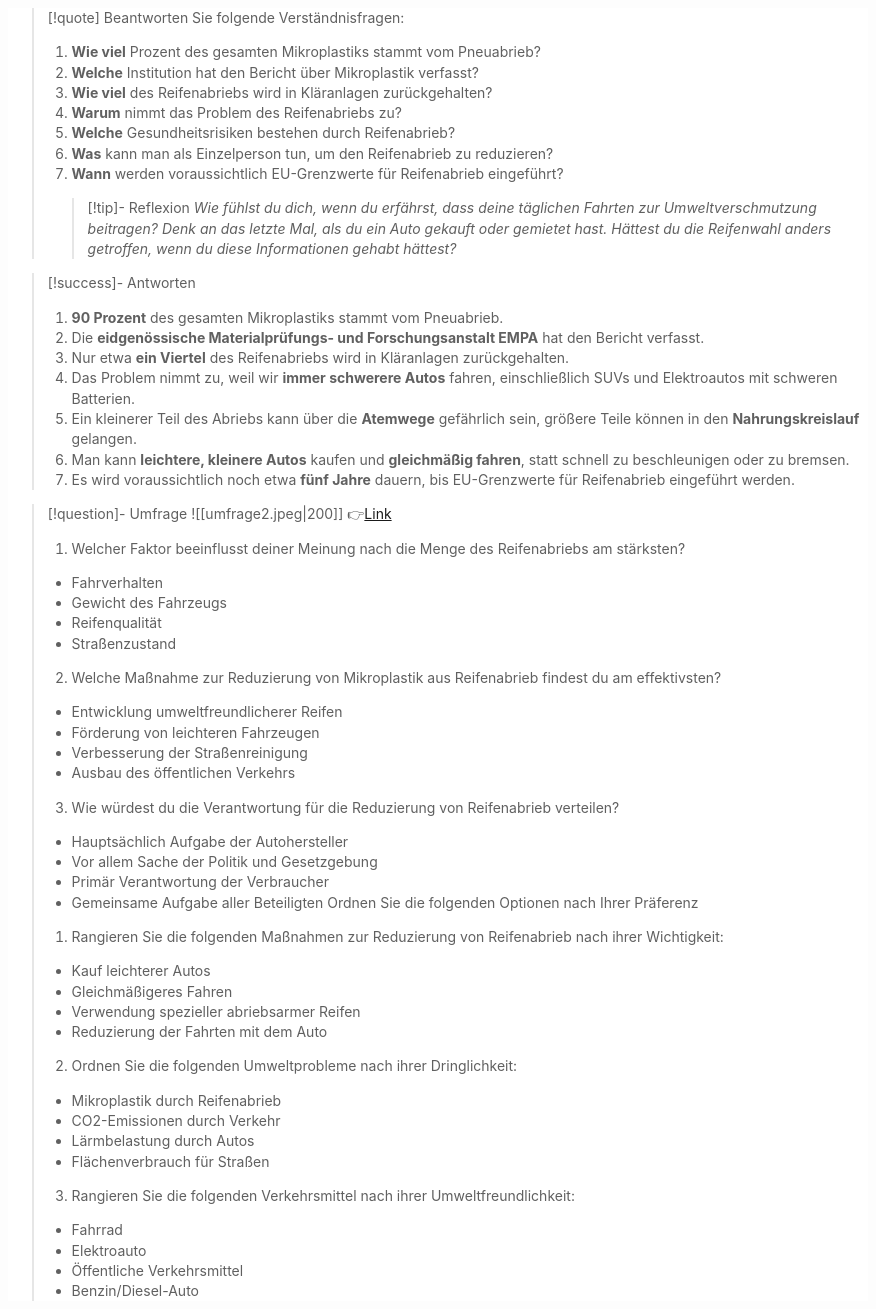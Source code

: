 >[!quote] Beantworten Sie folgende Verständnisfragen:
>1. **Wie viel** Prozent des gesamten Mikroplastiks stammt vom Pneuabrieb?
>2. **Welche** Institution hat den Bericht über Mikroplastik verfasst?
>3. **Wie viel** des Reifenabriebs wird in Kläranlagen zurückgehalten?
>4. **Warum** nimmt das Problem des Reifenabriebs zu?
>5. **Welche** Gesundheitsrisiken bestehen durch Reifenabrieb?
>6. **Was** kann man als Einzelperson tun, um den Reifenabrieb zu reduzieren?
>7. **Wann** werden voraussichtlich EU-Grenzwerte für Reifenabrieb eingeführt?
>>[!tip]- Reflexion
>>*Wie fühlst du dich, wenn du erfährst, dass deine täglichen Fahrten zur Umweltverschmutzung beitragen?*
>>*Denk an das letzte Mal, als du ein Auto gekauft oder gemietet hast. Hättest du die Reifenwahl anders getroffen, wenn du diese Informationen gehabt hättest?*

>[!success]- Antworten
>1. **90 Prozent** des gesamten Mikroplastiks stammt vom Pneuabrieb.
>2. Die **eidgenössische Materialprüfungs- und Forschungsanstalt EMPA** hat den Bericht verfasst.
>3. Nur etwa **ein Viertel** des Reifenabriebs wird in Kläranlagen zurückgehalten.
>4. Das Problem nimmt zu, weil wir **immer schwerere Autos** fahren, einschließlich SUVs und Elektroautos mit schweren Batterien.
>5. Ein kleinerer Teil des Abriebs kann über die **Atemwege** gefährlich sein, größere Teile können in den **Nahrungskreislauf** gelangen.
>6. Man kann **leichtere, kleinere Autos** kaufen und **gleichmäßig fahren**, statt schnell zu beschleunigen oder zu bremsen.
>7. Es wird voraussichtlich noch etwa **fünf Jahre** dauern, bis EU-Grenzwerte für Reifenabrieb eingeführt werden.

>[!question]- Umfrage
>![[umfrage2.jpeg|200]]
>👉[Link](placeholder)
>1. Welcher Faktor beeinflusst deiner Meinung nach die Menge des Reifenabriebs am stärksten?
>- Fahrverhalten
>- Gewicht des Fahrzeugs
>- Reifenqualität
>- Straßenzustand
>2. Welche Maßnahme zur Reduzierung von Mikroplastik aus Reifenabrieb findest du am effektivsten?
>- Entwicklung umweltfreundlicherer Reifen
>- Förderung von leichteren Fahrzeugen
>- Verbesserung der Straßenreinigung
>- Ausbau des öffentlichen Verkehrs
>3. Wie würdest du die Verantwortung für die Reduzierung von Reifenabrieb verteilen?
>- Hauptsächlich Aufgabe der Autohersteller
>- Vor allem Sache der Politik und Gesetzgebung
>- Primär Verantwortung der Verbraucher
>- Gemeinsame Aufgabe aller Beteiligten
>Ordnen Sie die folgenden Optionen nach Ihrer Präferenz
>1. Rangieren Sie die folgenden Maßnahmen zur Reduzierung von Reifenabrieb nach ihrer Wichtigkeit:
>- Kauf leichterer Autos
>- Gleichmäßigeres Fahren
>- Verwendung spezieller abriebsarmer Reifen
>- Reduzierung der Fahrten mit dem Auto
>2. Ordnen Sie die folgenden Umweltprobleme nach ihrer Dringlichkeit:
>- Mikroplastik durch Reifenabrieb
>- CO2-Emissionen durch Verkehr
>- Lärmbelastung durch Autos
>- Flächenverbrauch für Straßen
>3. Rangieren Sie die folgenden Verkehrsmittel nach ihrer Umweltfreundlichkeit:
>- Fahrrad
>- Elektroauto
>- Öffentliche Verkehrsmittel
>- Benzin/Diesel-Auto
